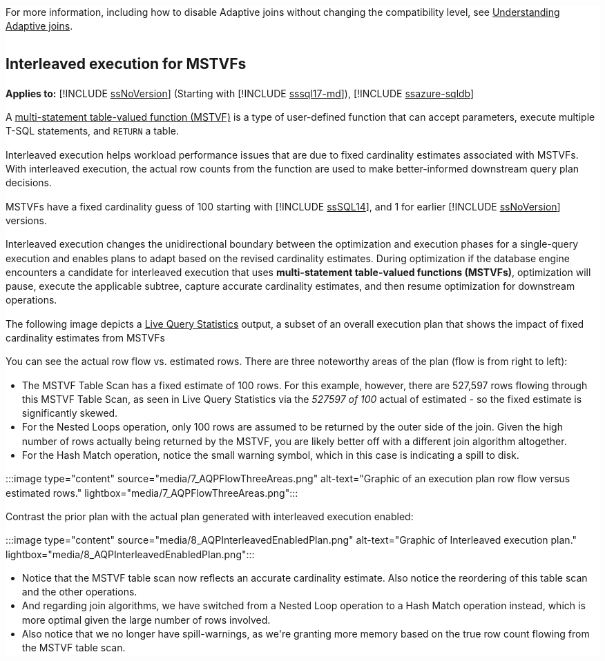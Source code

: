 For more information, including how to disable Adaptive joins without changing the compatibility level, see [Understanding Adaptive joins](../../relational-databases/performance/joins.md#adaptive).

## Interleaved execution for MSTVFs

**Applies to:** [!INCLUDE [ssNoVersion](../../includes/ssnoversion-md.md)] (Starting with [!INCLUDE [sssql17-md](../../includes/sssql17-md.md)]), [!INCLUDE [ssazure-sqldb](../../includes/ssazure-sqldb.md)]

A [multi-statement table-valued function (MSTVF)](../../relational-databases/user-defined-functions/create-user-defined-functions-database-engine.md#TVF) is a type of user-defined function that can accept parameters, execute multiple T-SQL statements, and `RETURN` a table.

Interleaved execution helps workload performance issues that are due to fixed cardinality estimates associated with MSTVFs. With interleaved execution, the actual row counts from the function are used to make better-informed downstream query plan decisions.

MSTVFs have a fixed cardinality guess of 100 starting with [!INCLUDE [ssSQL14](../../includes/sssql14-md.md)], and 1 for earlier [!INCLUDE [ssNoVersion](../../includes/ssnoversion-md.md)] versions. 

Interleaved execution changes the unidirectional boundary between the optimization and execution phases for a single-query execution and enables plans to adapt based on the revised cardinality estimates. During optimization if the database engine encounters a candidate for interleaved execution that uses **multi-statement table-valued functions (MSTVFs)**, optimization will pause, execute the applicable subtree, capture accurate cardinality estimates, and then resume optimization for downstream operations.

The following image depicts a [Live Query Statistics](../../relational-databases/performance/live-query-statistics.md) output, a subset of an overall execution plan that shows the impact of fixed cardinality estimates from MSTVFs

 You can see the actual row flow vs. estimated rows. There are three noteworthy areas of the plan (flow is from right to left):

- The MSTVF Table Scan has a fixed estimate of 100 rows. For this example, however, there are 527,597 rows flowing through this MSTVF Table Scan, as seen in Live Query Statistics via the *527597 of 100* actual of estimated - so the fixed estimate is significantly skewed.
- For the Nested Loops operation, only 100 rows are assumed to be returned by the outer side of the join. Given the high number of rows actually being returned by the MSTVF, you are likely better off with a different join algorithm altogether.
- For the Hash Match operation, notice the small warning symbol, which in this case is indicating a spill to disk.

:::image type="content" source="media/7_AQPFlowThreeAreas.png" alt-text="Graphic of an execution plan row flow versus estimated rows." lightbox="media/7_AQPFlowThreeAreas.png":::

Contrast the prior plan with the actual plan generated with interleaved execution enabled:

:::image type="content" source="media/8_AQPInterleavedEnabledPlan.png" alt-text="Graphic of Interleaved execution plan." lightbox="media/8_AQPInterleavedEnabledPlan.png":::

- Notice that the MSTVF table scan now reflects an accurate cardinality estimate. Also notice the reordering of this table scan and the other operations.
- And regarding join algorithms, we have switched from a Nested Loop operation to a Hash Match operation instead, which is more optimal given the large number of rows involved.
- Also notice that we no longer have spill-warnings, as we're granting more memory based on the true row count flowing from the MSTVF table scan.
